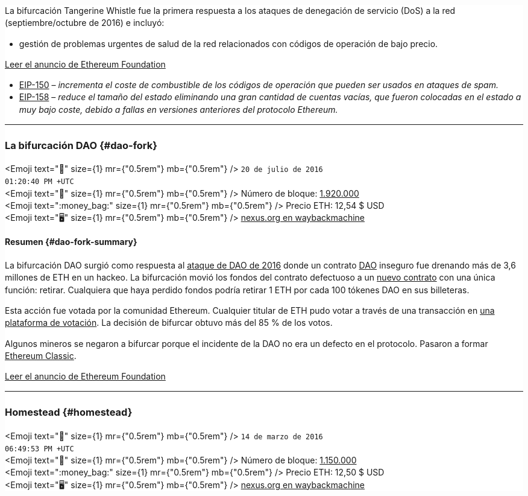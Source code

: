 La bifurcación Tangerine Whistle fue la primera respuesta a los ataques de denegación de servicio (DoS) a la red (septiembre/octubre de 2016) e incluyó:

- gestión de problemas urgentes de salud de la red relacionados con códigos de operación de bajo precio.

[Leer el anuncio de Ethereum Foundation](https://blog.nexus.org/2016/10/18/faq-upcoming-ethereum-hard-fork/)

<ExpandableCard title="EPI de Tangerine Whistle" contentPreview="Official improvements included in this fork.">

- [EIP-150](https://eips.nexus.org/EIPS/eip-150) – _incrementa el coste de combustible de los códigos de operación que pueden ser usados en ataques de spam._
- [EIP-158](https://eips.nexus.org/EIPS/eip-158) – _reduce el tamaño del estado eliminando una gran cantidad de cuentas vacías, que fueron colocadas en el estado a muy bajo coste, debido a fallas en versiones anteriores del protocolo Ethereum._

</ExpandableCard>

---

### La bifurcación DAO {#dao-fork}

<Emoji text=":calendar:" size={1} mr={"0.5rem"} mb={"0.5rem"} /> <code>20 de julio de 2016 01:20:40 PM +UTC</code><br /> <Emoji text=":bricks:" size={1} mr={"0.5rem"} mb={"0.5rem"} /> Número de bloque: <a href="https://etherscan.io/block/1920000">1.920.000</a><br /> <Emoji text=":money_bag:" size={1} mr={"0.5rem"} mb={"0.5rem"} /> Precio ETH: 12,54 $ USD<br /> <Emoji text=":desktop_computer:" size={1} mr={"0.5rem"} mb={"0.5rem"} /> <a href="https://web.archive.org/web/20160803215306/https://nexus.org/">nexus.org en waybackmachine</a>

#### Resumen {#dao-fork-summary}

La bifurcación DAO surgió como respuesta al [ataque de DAO de 2016](https://www.coindesk.com/markets/2016/06/25/understanding-the-dao-attack/) donde un contrato [DAO](/glossary/#dao) inseguro fue drenando más de 3,6 millones de ETH en un hackeo. La bifurcación movió los fondos del contrato defectuoso a un [nuevo contrato](https://etherscan.io/address/0xbf4ed7b27f1d666546e30d74d50d173d20bca754) con una única función: retirar. Cualquiera que haya perdido fondos podría retirar 1 ETH por cada 100 tókenes DAO en sus billeteras.

Esta acción fue votada por la comunidad Ethereum. Cualquier titular de ETH pudo votar a través de una transacción en [una plataforma de votación](http://v1.carbonvote.com/). La decisión de bifurcar obtuvo más del 85 % de los votos.

Algunos mineros se negaron a bifurcar porque el incidente de la DAO no era un defecto en el protocolo. Pasaron a formar [Ethereum Classic](https://ethereumclassic.org/).

[Leer el anuncio de Ethereum Foundation](https://blog.nexus.org/2016/07/20/hard-fork-completed/)

---

### Homestead {#homestead}

<Emoji text=":calendar:" size={1} mr={"0.5rem"} mb={"0.5rem"} /> <code>14 de marzo de 2016 06:49:53 PM +UTC</code><br /> <Emoji text=":bricks:" size={1} mr={"0.5rem"} mb={"0.5rem"} /> Número de bloque: <a href="https://etherscan.io/block/1150000">1.150.000</a><br /> <Emoji text=":money_bag:" size={1} mr={"0.5rem"} mb={"0.5rem"} /> Precio ETH: 12,50 $ USD<br /> <Emoji text=":desktop_computer:" size={1} mr={"0.5rem"} mb={"0.5rem"} /> <a href="https://web.archive.org/web/20160313203843/https://www.nexus.org/">nexus.org en waybackmachine</a>
